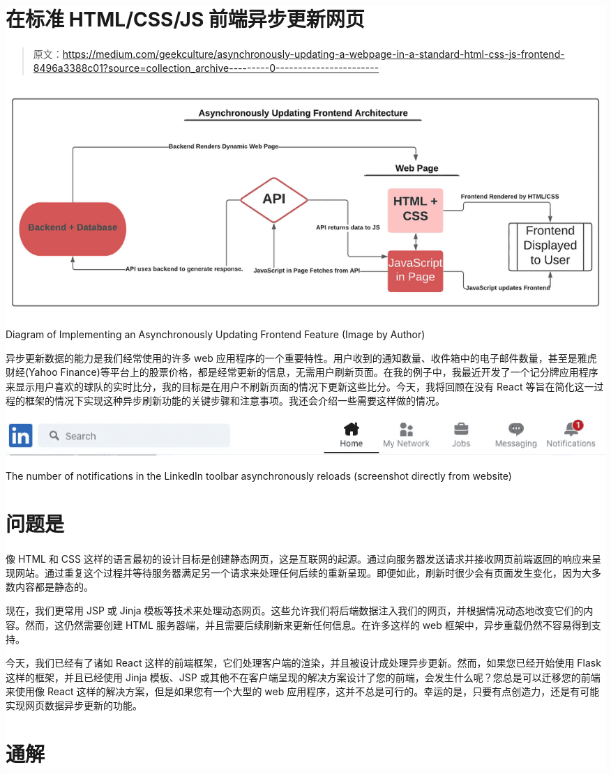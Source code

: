 # 在标准 HTML/CSS/JS 前端异步更新网页

> 原文：<https://medium.com/geekculture/asynchronously-updating-a-webpage-in-a-standard-html-css-js-frontend-8496a3388c01?source=collection_archive---------0----------------------->

![](img/1caad88647faf3bb35abf48e57517931.png)

Diagram of Implementing an Asynchronously Updating Frontend Feature (Image by Author)

异步更新数据的能力是我们经常使用的许多 web 应用程序的一个重要特性。用户收到的通知数量、收件箱中的电子邮件数量，甚至是雅虎财经(Yahoo Finance)等平台上的股票价格，都是经常更新的信息，无需用户刷新页面。在我的例子中，我最近开发了一个记分牌应用程序来显示用户喜欢的球队的实时比分，我的目标是在用户不刷新页面的情况下更新这些比分。今天，我将回顾在没有 React 等旨在简化这一过程的框架的情况下实现这种异步刷新功能的关键步骤和注意事项。我还会介绍一些需要这样做的情况。

![](img/559d841837f8c3ac22a9793878b88189.png)

The number of notifications in the LinkedIn toolbar asynchronously reloads (screenshot directly from website)

# 问题是

像 HTML 和 CSS 这样的语言最初的设计目标是创建静态网页，这是互联网的起源。通过向服务器发送请求并接收网页前端返回的响应来呈现网站。通过重复这个过程并等待服务器满足另一个请求来处理任何后续的重新呈现。即便如此，刷新时很少会有页面发生变化，因为大多数内容都是静态的。

现在，我们更常用 JSP 或 Jinja 模板等技术来处理动态网页。这些允许我们将后端数据注入我们的网页，并根据情况动态地改变它们的内容。然而，这仍然需要创建 HTML 服务器端，并且需要后续刷新来更新任何信息。在许多这样的 web 框架中，异步重载仍然不容易得到支持。

今天，我们已经有了诸如 React 这样的前端框架，它们处理客户端的渲染，并且被设计成处理异步更新。然而，如果您已经开始使用 Flask 这样的框架，并且已经使用 Jinja 模板、JSP 或其他不在客户端呈现的解决方案设计了您的前端，会发生什么呢？您总是可以迁移您的前端来使用像 React 这样的解决方案，但是如果您有一个大型的 web 应用程序，这并不总是可行的。幸运的是，只要有点创造力，还是有可能实现网页数据异步更新的功能。

# 通解

